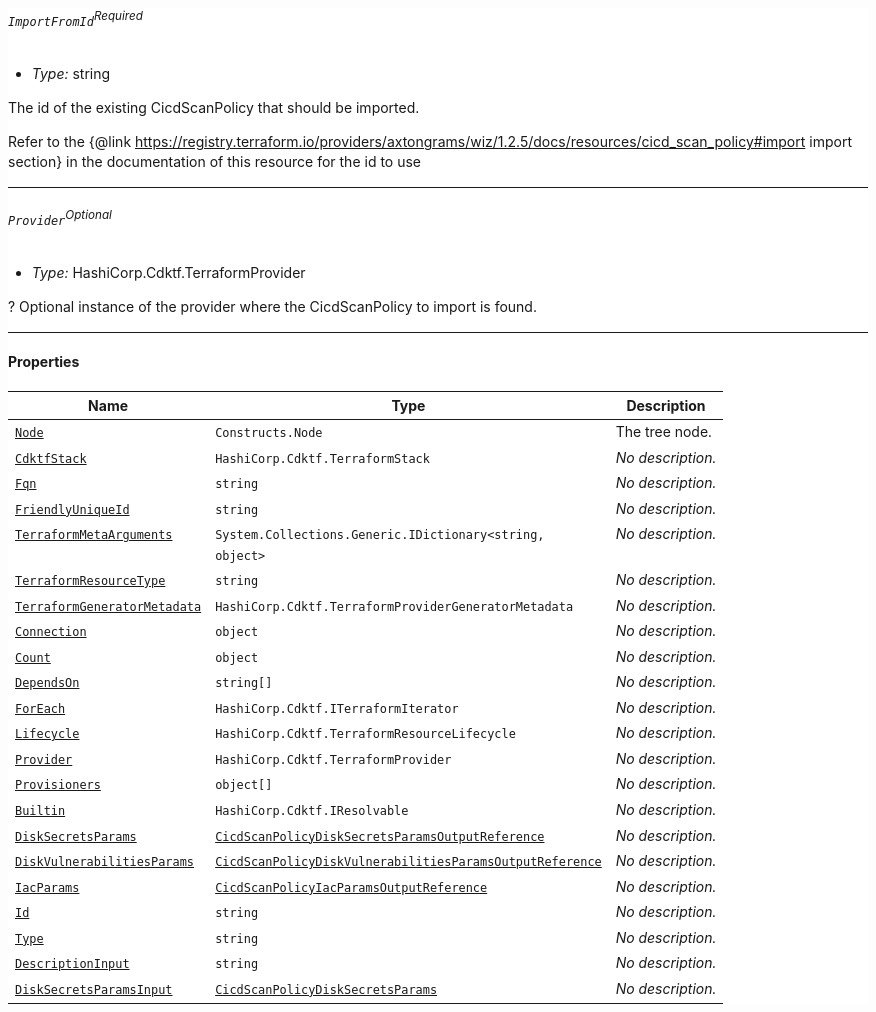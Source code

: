 
###### `ImportFromId`<sup>Required</sup> <a name="ImportFromId" id="rhizo-co-terraform-provider-wiz.cicdScanPolicy.CicdScanPolicy.generateConfigForImport.parameter.importFromId"></a>

- *Type:* string

The id of the existing CicdScanPolicy that should be imported.

Refer to the {@link https://registry.terraform.io/providers/axtongrams/wiz/1.2.5/docs/resources/cicd_scan_policy#import import section} in the documentation of this resource for the id to use

---

###### `Provider`<sup>Optional</sup> <a name="Provider" id="rhizo-co-terraform-provider-wiz.cicdScanPolicy.CicdScanPolicy.generateConfigForImport.parameter.provider"></a>

- *Type:* HashiCorp.Cdktf.TerraformProvider

? Optional instance of the provider where the CicdScanPolicy to import is found.

---

#### Properties <a name="Properties" id="Properties"></a>

| **Name** | **Type** | **Description** |
| --- | --- | --- |
| <code><a href="#rhizo-co-terraform-provider-wiz.cicdScanPolicy.CicdScanPolicy.property.node">Node</a></code> | <code>Constructs.Node</code> | The tree node. |
| <code><a href="#rhizo-co-terraform-provider-wiz.cicdScanPolicy.CicdScanPolicy.property.cdktfStack">CdktfStack</a></code> | <code>HashiCorp.Cdktf.TerraformStack</code> | *No description.* |
| <code><a href="#rhizo-co-terraform-provider-wiz.cicdScanPolicy.CicdScanPolicy.property.fqn">Fqn</a></code> | <code>string</code> | *No description.* |
| <code><a href="#rhizo-co-terraform-provider-wiz.cicdScanPolicy.CicdScanPolicy.property.friendlyUniqueId">FriendlyUniqueId</a></code> | <code>string</code> | *No description.* |
| <code><a href="#rhizo-co-terraform-provider-wiz.cicdScanPolicy.CicdScanPolicy.property.terraformMetaArguments">TerraformMetaArguments</a></code> | <code>System.Collections.Generic.IDictionary<string, object></code> | *No description.* |
| <code><a href="#rhizo-co-terraform-provider-wiz.cicdScanPolicy.CicdScanPolicy.property.terraformResourceType">TerraformResourceType</a></code> | <code>string</code> | *No description.* |
| <code><a href="#rhizo-co-terraform-provider-wiz.cicdScanPolicy.CicdScanPolicy.property.terraformGeneratorMetadata">TerraformGeneratorMetadata</a></code> | <code>HashiCorp.Cdktf.TerraformProviderGeneratorMetadata</code> | *No description.* |
| <code><a href="#rhizo-co-terraform-provider-wiz.cicdScanPolicy.CicdScanPolicy.property.connection">Connection</a></code> | <code>object</code> | *No description.* |
| <code><a href="#rhizo-co-terraform-provider-wiz.cicdScanPolicy.CicdScanPolicy.property.count">Count</a></code> | <code>object</code> | *No description.* |
| <code><a href="#rhizo-co-terraform-provider-wiz.cicdScanPolicy.CicdScanPolicy.property.dependsOn">DependsOn</a></code> | <code>string[]</code> | *No description.* |
| <code><a href="#rhizo-co-terraform-provider-wiz.cicdScanPolicy.CicdScanPolicy.property.forEach">ForEach</a></code> | <code>HashiCorp.Cdktf.ITerraformIterator</code> | *No description.* |
| <code><a href="#rhizo-co-terraform-provider-wiz.cicdScanPolicy.CicdScanPolicy.property.lifecycle">Lifecycle</a></code> | <code>HashiCorp.Cdktf.TerraformResourceLifecycle</code> | *No description.* |
| <code><a href="#rhizo-co-terraform-provider-wiz.cicdScanPolicy.CicdScanPolicy.property.provider">Provider</a></code> | <code>HashiCorp.Cdktf.TerraformProvider</code> | *No description.* |
| <code><a href="#rhizo-co-terraform-provider-wiz.cicdScanPolicy.CicdScanPolicy.property.provisioners">Provisioners</a></code> | <code>object[]</code> | *No description.* |
| <code><a href="#rhizo-co-terraform-provider-wiz.cicdScanPolicy.CicdScanPolicy.property.builtin">Builtin</a></code> | <code>HashiCorp.Cdktf.IResolvable</code> | *No description.* |
| <code><a href="#rhizo-co-terraform-provider-wiz.cicdScanPolicy.CicdScanPolicy.property.diskSecretsParams">DiskSecretsParams</a></code> | <code><a href="#rhizo-co-terraform-provider-wiz.cicdScanPolicy.CicdScanPolicyDiskSecretsParamsOutputReference">CicdScanPolicyDiskSecretsParamsOutputReference</a></code> | *No description.* |
| <code><a href="#rhizo-co-terraform-provider-wiz.cicdScanPolicy.CicdScanPolicy.property.diskVulnerabilitiesParams">DiskVulnerabilitiesParams</a></code> | <code><a href="#rhizo-co-terraform-provider-wiz.cicdScanPolicy.CicdScanPolicyDiskVulnerabilitiesParamsOutputReference">CicdScanPolicyDiskVulnerabilitiesParamsOutputReference</a></code> | *No description.* |
| <code><a href="#rhizo-co-terraform-provider-wiz.cicdScanPolicy.CicdScanPolicy.property.iacParams">IacParams</a></code> | <code><a href="#rhizo-co-terraform-provider-wiz.cicdScanPolicy.CicdScanPolicyIacParamsOutputReference">CicdScanPolicyIacParamsOutputReference</a></code> | *No description.* |
| <code><a href="#rhizo-co-terraform-provider-wiz.cicdScanPolicy.CicdScanPolicy.property.id">Id</a></code> | <code>string</code> | *No description.* |
| <code><a href="#rhizo-co-terraform-provider-wiz.cicdScanPolicy.CicdScanPolicy.property.type">Type</a></code> | <code>string</code> | *No description.* |
| <code><a href="#rhizo-co-terraform-provider-wiz.cicdScanPolicy.CicdScanPolicy.property.descriptionInput">DescriptionInput</a></code> | <code>string</code> | *No description.* |
| <code><a href="#rhizo-co-terraform-provider-wiz.cicdScanPolicy.CicdScanPolicy.property.diskSecretsParamsInput">DiskSecretsParamsInput</a></code> | <code><a href="#rhizo-co-terraform-provider-wiz.cicdScanPolicy.CicdScanPolicyDiskSecretsParams">CicdScanPolicyDiskSecretsParams</a></code> | *No description.* |